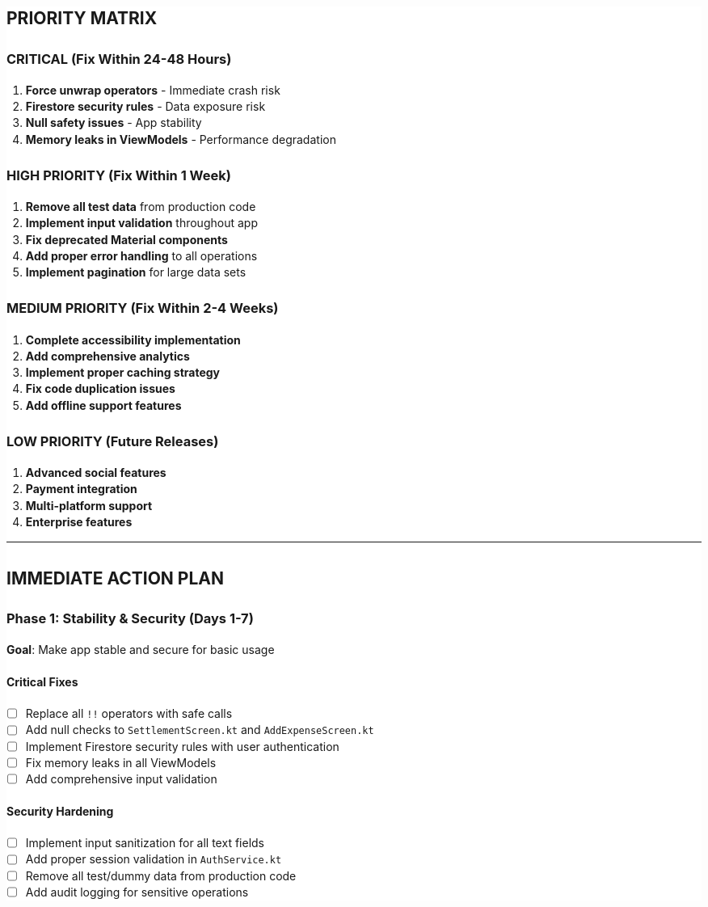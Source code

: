 
##  PRIORITY MATRIX

### CRITICAL (Fix Within 24-48 Hours)
1. **Force unwrap operators** - Immediate crash risk
2. **Firestore security rules** - Data exposure risk
3. **Null safety issues** - App stability
4. **Memory leaks in ViewModels** - Performance degradation

### HIGH PRIORITY (Fix Within 1 Week)
1. **Remove all test data** from production code
2. **Implement input validation** throughout app
3. **Fix deprecated Material components**
4. **Add proper error handling** to all operations
5. **Implement pagination** for large data sets

### MEDIUM PRIORITY (Fix Within 2-4 Weeks)
1. **Complete accessibility implementation**
2. **Add comprehensive analytics**
3. **Implement proper caching strategy**
4. **Fix code duplication issues**
5. **Add offline support features**

### LOW PRIORITY (Future Releases)
1. **Advanced social features**
2. **Payment integration**
3. **Multi-platform support**
4. **Enterprise features**

---

##  IMMEDIATE ACTION PLAN

### Phase 1: Stability & Security (Days 1-7)
**Goal**: Make app stable and secure for basic usage

#### Critical Fixes
- [ ] Replace all `!!` operators with safe calls
- [ ] Add null checks to `SettlementScreen.kt` and `AddExpenseScreen.kt`
- [ ] Implement Firestore security rules with user authentication
- [ ] Fix memory leaks in all ViewModels
- [ ] Add comprehensive input validation

#### Security Hardening
- [ ] Implement input sanitization for all text fields
- [ ] Add proper session validation in `AuthService.kt`
- [ ] Remove all test/dummy data from production code
- [ ] Add audit logging for sensitive operations
